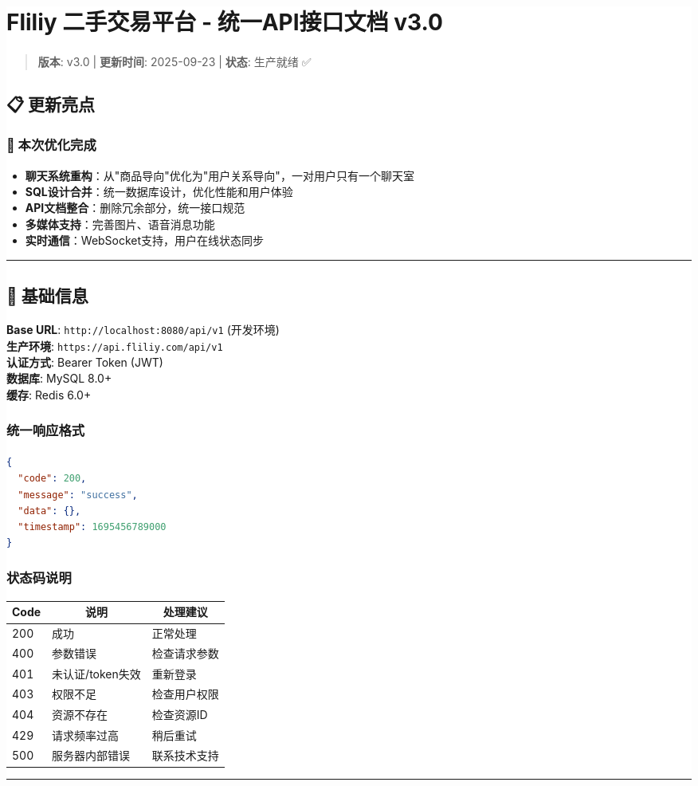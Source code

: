 # Fliliy 二手交易平台 - 统一API接口文档 v3.0

> **版本**: v3.0 | **更新时间**: 2025-09-23 | **状态**: 生产就绪 ✅

## 📋 更新亮点

### 🎉 本次优化完成
- **聊天系统重构**：从"商品导向"优化为"用户关系导向"，一对用户只有一个聊天室
- **SQL设计合并**：统一数据库设计，优化性能和用户体验
- **API文档整合**：删除冗余部分，统一接口规范
- **多媒体支持**：完善图片、语音消息功能
- **实时通信**：WebSocket支持，用户在线状态同步

---

## 🔧 基础信息

**Base URL**: `http://localhost:8080/api/v1` (开发环境)  
**生产环境**: `https://api.fliliy.com/api/v1`  
**认证方式**: Bearer Token (JWT)  
**数据库**: MySQL 8.0+  
**缓存**: Redis 6.0+

### 统一响应格式
```json
{
  "code": 200,
  "message": "success", 
  "data": {},
  "timestamp": 1695456789000
}
```

### 状态码说明
| Code | 说明 | 处理建议 |
|------|------|----------|
| 200 | 成功 | 正常处理 |
| 400 | 参数错误 | 检查请求参数 |
| 401 | 未认证/token失效 | 重新登录 |
| 403 | 权限不足 | 检查用户权限 |
| 404 | 资源不存在 | 检查资源ID |
| 429 | 请求频率过高 | 稍后重试 |
| 500 | 服务器内部错误 | 联系技术支持 |

---
